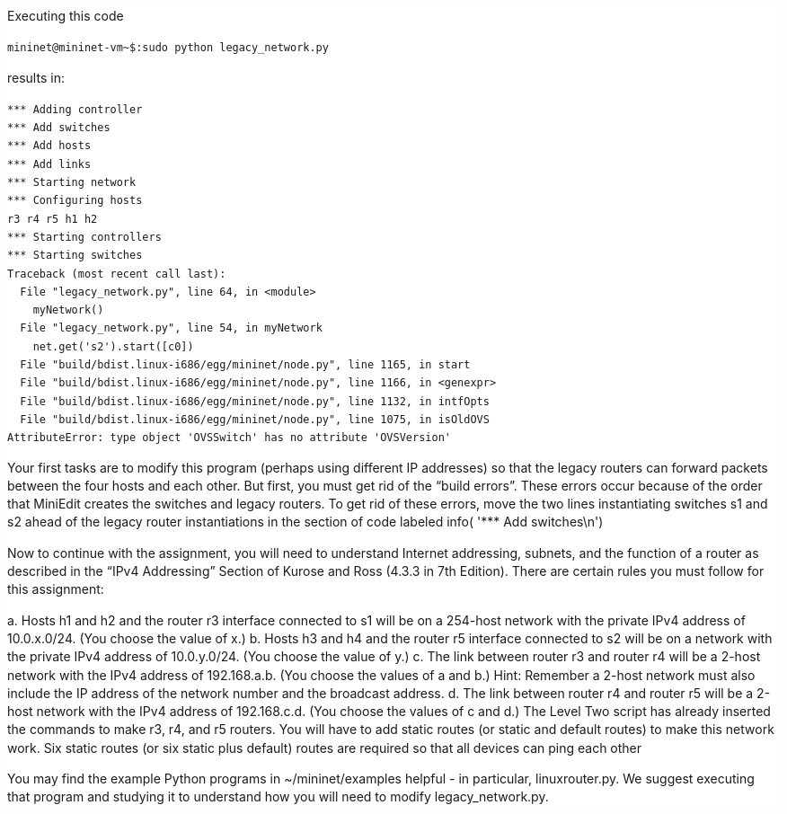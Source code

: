 Executing this code 

```
mininet@mininet-vm~$:sudo python legacy_network.py

```

results in:

```
*** Adding controller
*** Add switches
*** Add hosts
*** Add links
*** Starting network
*** Configuring hosts
r3 r4 r5 h1 h2
*** Starting controllers
*** Starting switches
Traceback (most recent call last):
  File "legacy_network.py", line 64, in <module>
    myNetwork()
  File "legacy_network.py", line 54, in myNetwork
    net.get('s2').start([c0])
  File "build/bdist.linux-i686/egg/mininet/node.py", line 1165, in start
  File "build/bdist.linux-i686/egg/mininet/node.py", line 1166, in <genexpr>
  File "build/bdist.linux-i686/egg/mininet/node.py", line 1132, in intfOpts
  File "build/bdist.linux-i686/egg/mininet/node.py", line 1075, in isOldOVS
AttributeError: type object 'OVSSwitch' has no attribute 'OVSVersion'
```

Your first tasks are to modify this program (perhaps using different IP addresses) so that the legacy routers can forward packets between the four hosts and each other.  But first, you must get rid of the “build errors”.  These errors occur because of the order that MiniEdit creates the switches and legacy routers.  To get rid of these errors, move the two lines instantiating switches s1 and s2 ahead of the legacy router instantiations in the section of code labeled info( '*** Add switches\n')

Now to continue with the assignment, you will need to understand Internet addressing, subnets, and the function of a router as described in the “IPv4 Addressing” Section of Kurose and Ross (4.3.3 in 7th Edition).  There are certain rules you must follow for this assignment:

a.	Hosts h1 and h2 and the router r3 interface connected to s1 will be on a 254-host network with the private IPv4 address of 10.0.x.0/24.  (You choose the value of x.)
b.	Hosts h3 and h4 and the router r5 interface connected to s2 will be on a network with the private IPv4 address of 10.0.y.0/24.  (You choose the value of y.)
c.	The link between router r3 and router r4 will be a 2-host network with the IPv4 address of 192.168.a.b.  (You choose the values of a and b.)  Hint: Remember a 2-host network must also include the IP address of the network number and the broadcast address.
d.	The link between router r4 and router r5 will be a 2-host network with the IPv4 address of 192.168.c.d.  (You choose the values of c and d.) 
The Level Two script has already inserted the commands to make r3, r4, and r5 routers.  You will have to add static routes (or static and default routes) to make this network work.  Six static routes (or six static plus default) routes are required so that all devices can ping each other  

You may find the example Python programs in ~/mininet/examples helpful - in particular, linuxrouter.py.  We suggest executing that program and studying it to understand how you will need to modify legacy_network.py.  
 